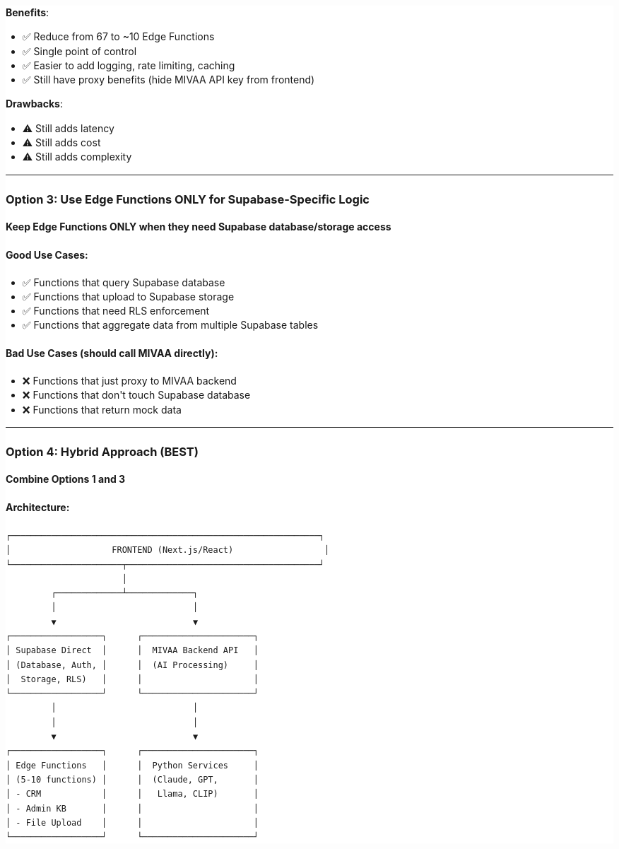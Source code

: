 ```typescript
```

**Benefits**:
- ✅ Reduce from 67 to ~10 Edge Functions
- ✅ Single point of control
- ✅ Easier to add logging, rate limiting, caching
- ✅ Still have proxy benefits (hide MIVAA API key from frontend)

**Drawbacks**:
- ⚠️ Still adds latency
- ⚠️ Still adds cost
- ⚠️ Still adds complexity

---

### **Option 3: Use Edge Functions ONLY for Supabase-Specific Logic**

**Keep Edge Functions ONLY when they need Supabase database/storage access**

#### **Good Use Cases**:
- ✅ Functions that query Supabase database
- ✅ Functions that upload to Supabase storage
- ✅ Functions that need RLS enforcement
- ✅ Functions that aggregate data from multiple Supabase tables

#### **Bad Use Cases** (should call MIVAA directly):
- ❌ Functions that just proxy to MIVAA backend
- ❌ Functions that don't touch Supabase database
- ❌ Functions that return mock data

---

### **Option 4: Hybrid Approach (BEST)**

**Combine Options 1 and 3**

#### **Architecture**:

```
┌─────────────────────────────────────────────────────────────┐
│                    FRONTEND (Next.js/React)                  │
└──────────────────────┬──────────────────────────────────────┘
                       │
         ┌─────────────┴─────────────┐
         │                           │
         ▼                           ▼
┌──────────────────┐      ┌──────────────────────┐
│ Supabase Direct  │      │  MIVAA Backend API   │
│ (Database, Auth, │      │  (AI Processing)     │
│  Storage, RLS)   │      │                      │
└──────────────────┘      └──────────────────────┘
         │                           │
         │                           │
         ▼                           ▼
┌──────────────────┐      ┌──────────────────────┐
│ Edge Functions   │      │  Python Services     │
│ (5-10 functions) │      │  (Claude, GPT,       │
│ - CRM            │      │   Llama, CLIP)       │
│ - Admin KB       │      │                      │
│ - File Upload    │      │                      │
└──────────────────┘      └──────────────────────┘
```
